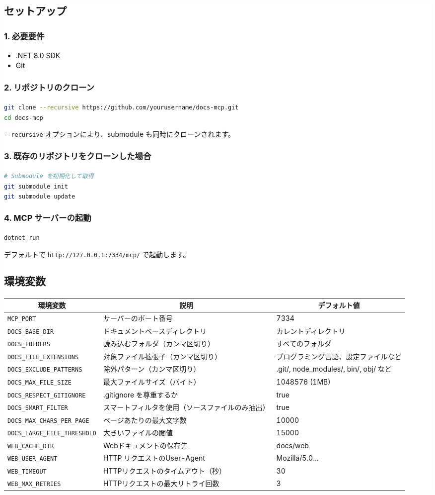## セットアップ

### 1. 必要要件

- .NET 8.0 SDK
- Git

### 2. リポジトリのクローン

```bash
git clone --recursive https://github.com/yourusername/docs-mcp.git
cd docs-mcp
```

`--recursive` オプションにより、submodule も同時にクローンされます。

### 3. 既存のリポジトリをクローンした場合

```bash
# Submodule を初期化して取得
git submodule init
git submodule update
```

### 4. MCP サーバーの起動

```bash
dotnet run
```

デフォルトで `http://127.0.0.1:7334/mcp/` で起動します。

## 環境変数

| 環境変数 | 説明 | デフォルト値 |
|---------|------|-------------|
| `MCP_PORT` | サーバーのポート番号 | 7334 |
| `DOCS_BASE_DIR` | ドキュメントベースディレクトリ | カレントディレクトリ |
| `DOCS_FOLDERS` | 読み込むフォルダ（カンマ区切り） | すべてのフォルダ |
| `DOCS_FILE_EXTENSIONS` | 対象ファイル拡張子（カンマ区切り） | プログラミング言語、設定ファイルなど |
| `DOCS_EXCLUDE_PATTERNS` | 除外パターン（カンマ区切り） | .git/, node_modules/, bin/, obj/ など |
| `DOCS_MAX_FILE_SIZE` | 最大ファイルサイズ（バイト） | 1048576 (1MB) |
| `DOCS_RESPECT_GITIGNORE` | .gitignore を尊重するか | true |
| `DOCS_SMART_FILTER` | スマートフィルタを使用（ソースファイルのみ抽出） | true |
| `DOCS_MAX_CHARS_PER_PAGE` | ページあたりの最大文字数 | 10000 |
| `DOCS_LARGE_FILE_THRESHOLD` | 大きいファイルの閾値 | 15000 |
| `WEB_CACHE_DIR` | Webドキュメントの保存先 | docs/web |
| `WEB_USER_AGENT` | HTTP リクエストのUser-Agent | Mozilla/5.0... |
| `WEB_TIMEOUT` | HTTPリクエストのタイムアウト（秒） | 30 |
| `WEB_MAX_RETRIES` | HTTPリクエストの最大リトライ回数 | 3 |
